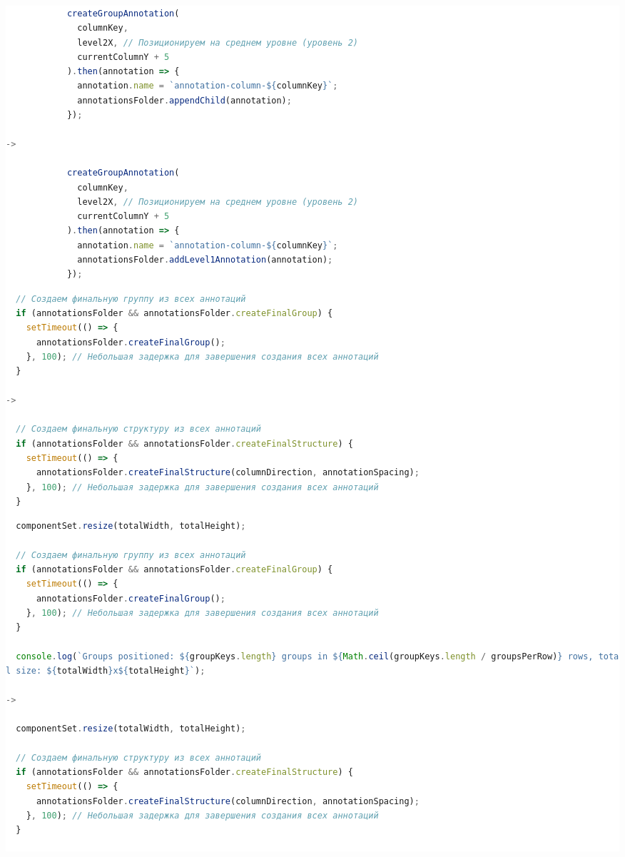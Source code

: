 ```javascript
            createGroupAnnotation(
              columnKey,
              level2X, // Позиционируем на среднем уровне (уровень 2)
              currentColumnY + 5
            ).then(annotation => {
              annotation.name = `annotation-column-${columnKey}`;
              annotationsFolder.appendChild(annotation);
            });

->

            createGroupAnnotation(
              columnKey,
              level2X, // Позиционируем на среднем уровне (уровень 2)
              currentColumnY + 5
            ).then(annotation => {
              annotation.name = `annotation-column-${columnKey}`;
              annotationsFolder.addLevel1Annotation(annotation);
            });
```

```javascript
  // Создаем финальную группу из всех аннотаций
  if (annotationsFolder && annotationsFolder.createFinalGroup) {
    setTimeout(() => {
      annotationsFolder.createFinalGroup();
    }, 100); // Небольшая задержка для завершения создания всех аннотаций
  }

->

  // Создаем финальную структуру из всех аннотаций
  if (annotationsFolder && annotationsFolder.createFinalStructure) {
    setTimeout(() => {
      annotationsFolder.createFinalStructure(columnDirection, annotationSpacing);
    }, 100); // Небольшая задержка для завершения создания всех аннотаций
  }
```

```javascript
  componentSet.resize(totalWidth, totalHeight);
  
  // Создаем финальную группу из всех аннотаций
  if (annotationsFolder && annotationsFolder.createFinalGroup) {
    setTimeout(() => {
      annotationsFolder.createFinalGroup();
    }, 100); // Небольшая задержка для завершения создания всех аннотаций
  }
  
  console.log(`Groups positioned: ${groupKeys.length} groups in ${Math.ceil(groupKeys.length / groupsPerRow)} rows, total size: ${totalWidth}x${totalHeight}`);

->

  componentSet.resize(totalWidth, totalHeight);
  
  // Создаем финальную структуру из всех аннотаций
  if (annotationsFolder && annotationsFolder.createFinalStructure) {
    setTimeout(() => {
      annotationsFolder.createFinalStructure(columnDirection, annotationSpacing);
    }, 100); // Небольшая задержка для завершения создания всех аннотаций
  }
  
```